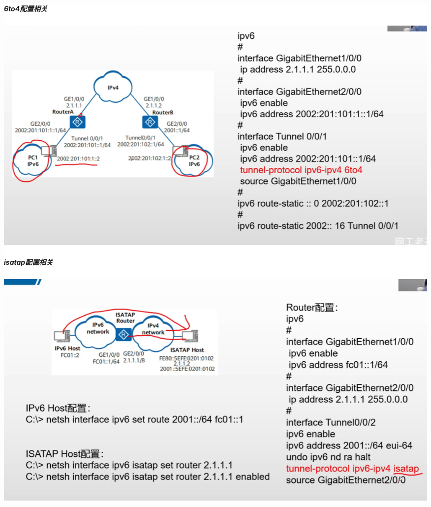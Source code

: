 ##### 6to4配置相关

![1716567536214](image/网工实践/1716567536214.png)

##### isatap配置相关

![1716567588514](image/网工实践/1716567588514.png)
